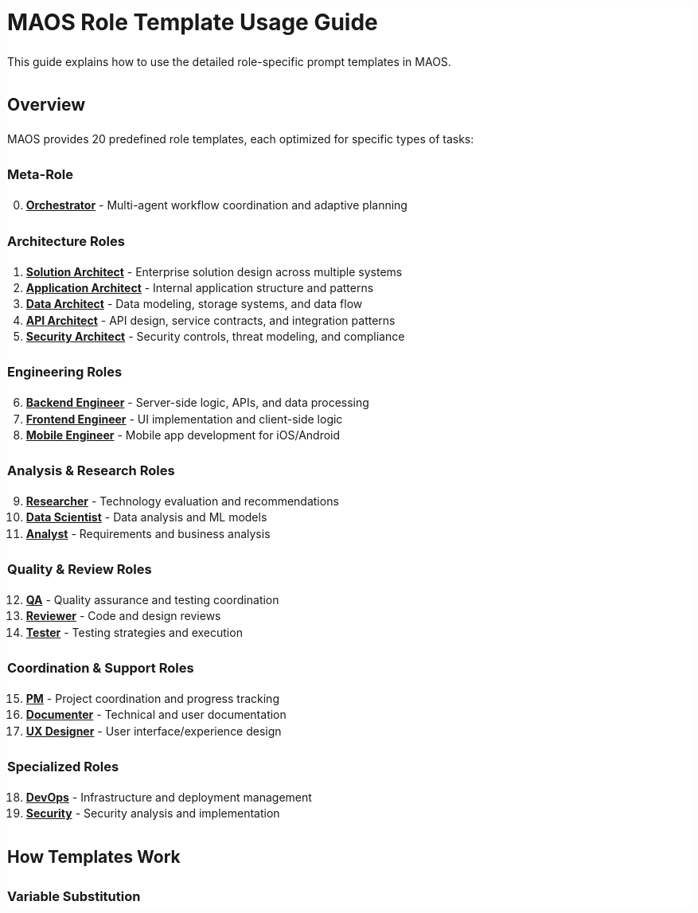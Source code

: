 # MAOS Role Template Usage Guide

This guide explains how to use the detailed role-specific prompt templates in MAOS.

## Overview

MAOS provides 20 predefined role templates, each optimized for specific types of tasks:

### Meta-Role
0. **[Orchestrator](orchestrator.md)** - Multi-agent workflow coordination and adaptive planning

### Architecture Roles  
1. **[Solution Architect](solution_architect.md)** - Enterprise solution design across multiple systems
2. **[Application Architect](application_architect.md)** - Internal application structure and patterns
3. **[Data Architect](data_architect.md)** - Data modeling, storage systems, and data flow
4. **[API Architect](api_architect.md)** - API design, service contracts, and integration patterns
5. **[Security Architect](security_architect.md)** - Security controls, threat modeling, and compliance

### Engineering Roles
6. **[Backend Engineer](backend_engineer.md)** - Server-side logic, APIs, and data processing
7. **[Frontend Engineer](frontend_engineer.md)** - UI implementation and client-side logic
8. **[Mobile Engineer](mobile_engineer.md)** - Mobile app development for iOS/Android

### Analysis & Research Roles
9. **[Researcher](researcher.md)** - Technology evaluation and recommendations
10. **[Data Scientist](data_scientist.md)** - Data analysis and ML models
11. **[Analyst](analyst.md)** - Requirements and business analysis

### Quality & Review Roles
12. **[QA](qa.md)** - Quality assurance and testing coordination
13. **[Reviewer](reviewer.md)** - Code and design reviews
14. **[Tester](tester.md)** - Testing strategies and execution

### Coordination & Support Roles
15. **[PM](pm.md)** - Project coordination and progress tracking
16. **[Documenter](documenter.md)** - Technical and user documentation
17. **[UX Designer](ux_designer.md)** - User interface/experience design

### Specialized Roles
18. **[DevOps](devops.md)** - Infrastructure and deployment management
19. **[Security](security.md)** - Security analysis and implementation

## How Templates Work

### Variable Substitution
